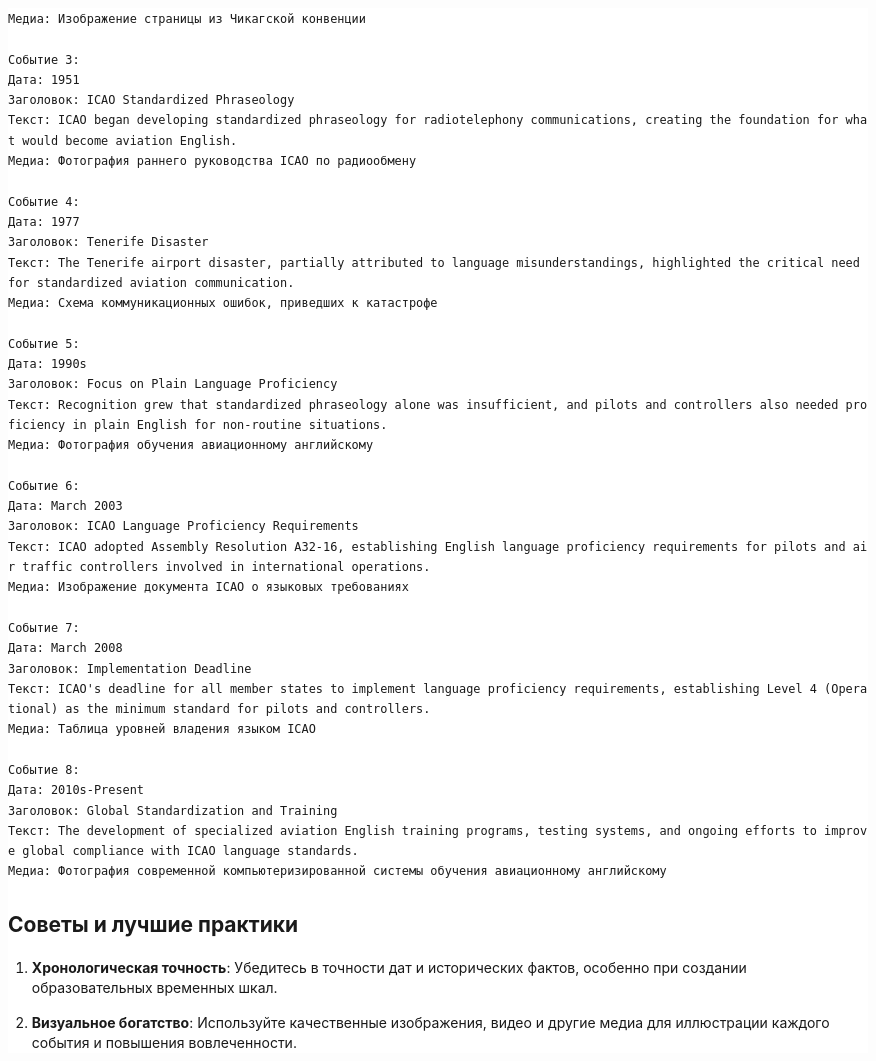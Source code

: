```
Медиа: Изображение страницы из Чикагской конвенции

Событие 3:
Дата: 1951
Заголовок: ICAO Standardized Phraseology
Текст: ICAO began developing standardized phraseology for radiotelephony communications, creating the foundation for what would become aviation English.
Медиа: Фотография раннего руководства ICAO по радиообмену

Событие 4:
Дата: 1977
Заголовок: Tenerife Disaster
Текст: The Tenerife airport disaster, partially attributed to language misunderstandings, highlighted the critical need for standardized aviation communication.
Медиа: Схема коммуникационных ошибок, приведших к катастрофе

Событие 5:
Дата: 1990s
Заголовок: Focus on Plain Language Proficiency
Текст: Recognition grew that standardized phraseology alone was insufficient, and pilots and controllers also needed proficiency in plain English for non-routine situations.
Медиа: Фотография обучения авиационному английскому

Событие 6:
Дата: March 2003
Заголовок: ICAO Language Proficiency Requirements
Текст: ICAO adopted Assembly Resolution A32-16, establishing English language proficiency requirements for pilots and air traffic controllers involved in international operations.
Медиа: Изображение документа ICAO о языковых требованиях

Событие 7:
Дата: March 2008
Заголовок: Implementation Deadline
Текст: ICAO's deadline for all member states to implement language proficiency requirements, establishing Level 4 (Operational) as the minimum standard for pilots and controllers.
Медиа: Таблица уровней владения языком ICAO

Событие 8:
Дата: 2010s-Present
Заголовок: Global Standardization and Training
Текст: The development of specialized aviation English training programs, testing systems, and ongoing efforts to improve global compliance with ICAO language standards.
Медиа: Фотография современной компьютеризированной системы обучения авиационному английскому
```

## Советы и лучшие практики

1. **Хронологическая точность**: Убедитесь в точности дат и исторических фактов, особенно при создании образовательных временных шкал.

2. **Визуальное богатство**: Используйте качественные изображения, видео и другие медиа для иллюстрации каждого события и повышения вовлеченности.
